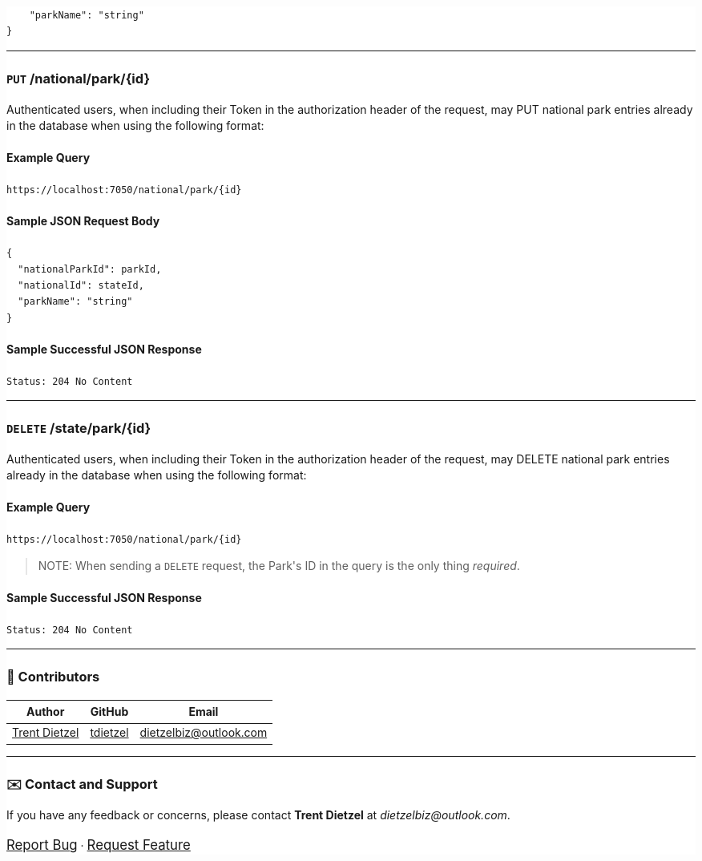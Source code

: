 ```
    "parkName": "string"
}
```

------------------------------

### `PUT` /national/park/{id}
Authenticated users, when including their Token in the authorization header of the request, may PUT national park entries already in the database when using the following format:

#### Example Query
`https://localhost:7050/national/park/{id}`
#### Sample JSON Request Body
```
{
  "nationalParkId": parkId,
  "nationalId": stateId,
  "parkName": "string"
}
```
#### Sample Successful JSON Response
`Status: 204 No Content`

------------------------------

### `DELETE` /state/park/{id}
Authenticated users, when including their Token in the authorization header of the request, may DELETE national park entries already in the database when using the following format:

#### Example Query
`https://localhost:7050/national/park/{id}`
> NOTE: When sending a `DELETE` request, the Park's ID in the query is the only thing _required_.
#### Sample Successful JSON Response
`Status: 204 No Content`

------------------------------

### 🤝 Contributors

| Author | GitHub | Email |
|--------|:------:|:-----:|
| [Trent Dietzel](https://linkedin.com/in/trentdietzel) | [tdietzel](https://github.com/tdietzel) |  [dietzelbiz@outlook.com](mailto:dietzelbiz@outlook.com) |

------------------------------

### ✉️ Contact and Support

If you have any feedback or concerns, please contact **Trent Dietzel** at _dietzelbiz@outlook.com_.

<p>
    <a href="https://github.com/tdietzel/ParkLookupAPI/issues"><big>Report Bug</big></a> ·
    <a href="https://github.com/LunsfordSpace/ParkLookupAPI/issues"><big>Request Feature</big></a>
</p>
